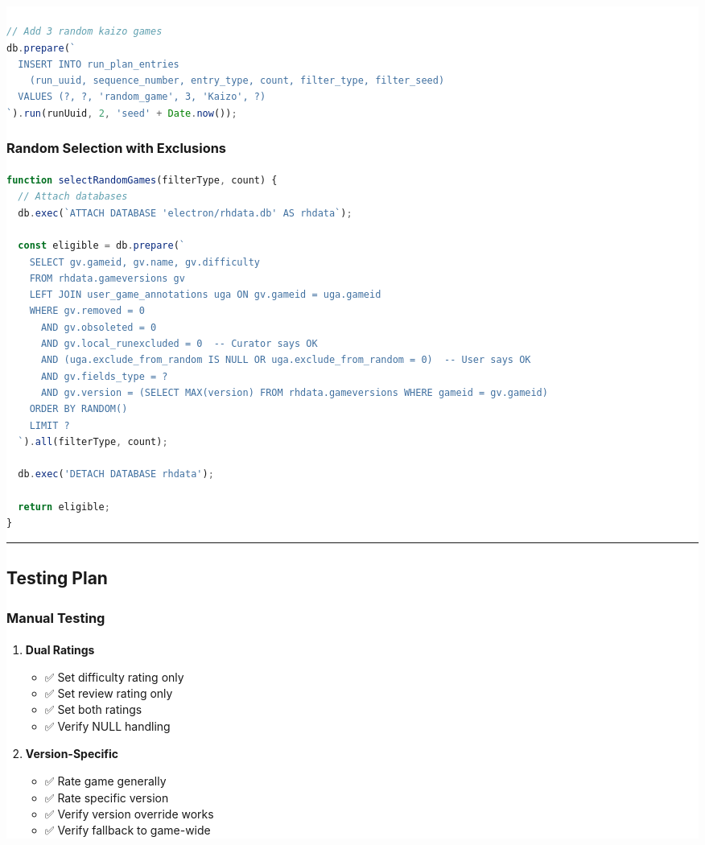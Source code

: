 ```javascript

// Add 3 random kaizo games
db.prepare(`
  INSERT INTO run_plan_entries 
    (run_uuid, sequence_number, entry_type, count, filter_type, filter_seed)
  VALUES (?, ?, 'random_game', 3, 'Kaizo', ?)
`).run(runUuid, 2, 'seed' + Date.now());
```

### Random Selection with Exclusions

```javascript
function selectRandomGames(filterType, count) {
  // Attach databases
  db.exec(`ATTACH DATABASE 'electron/rhdata.db' AS rhdata`);
  
  const eligible = db.prepare(`
    SELECT gv.gameid, gv.name, gv.difficulty
    FROM rhdata.gameversions gv
    LEFT JOIN user_game_annotations uga ON gv.gameid = uga.gameid
    WHERE gv.removed = 0
      AND gv.obsoleted = 0
      AND gv.local_runexcluded = 0  -- Curator says OK
      AND (uga.exclude_from_random IS NULL OR uga.exclude_from_random = 0)  -- User says OK
      AND gv.fields_type = ?
      AND gv.version = (SELECT MAX(version) FROM rhdata.gameversions WHERE gameid = gv.gameid)
    ORDER BY RANDOM()
    LIMIT ?
  `).all(filterType, count);
  
  db.exec('DETACH DATABASE rhdata');
  
  return eligible;
}
```

---

## Testing Plan

### Manual Testing

1. **Dual Ratings**
   - ✅ Set difficulty rating only
   - ✅ Set review rating only
   - ✅ Set both ratings
   - ✅ Verify NULL handling

2. **Version-Specific**
   - ✅ Rate game generally
   - ✅ Rate specific version
   - ✅ Verify version override works
   - ✅ Verify fallback to game-wide
